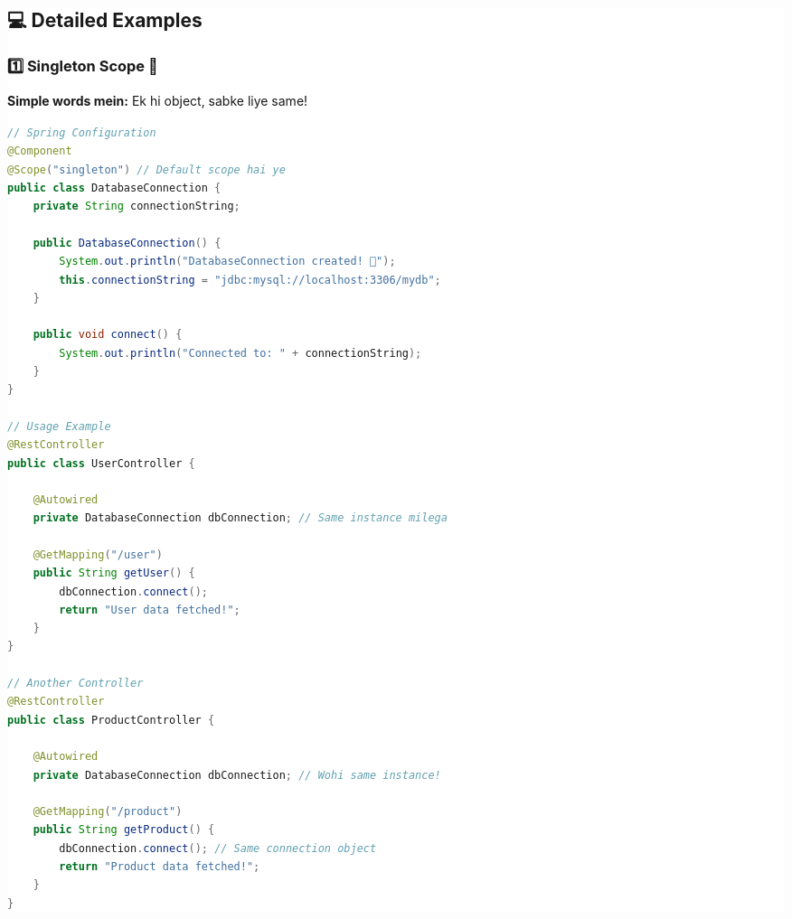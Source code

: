 
## 💻 Detailed Examples

### 1️⃣ Singleton Scope 🎯

**Simple words mein:** Ek hi object, sabke liye same!

```java
// Spring Configuration
@Component
@Scope("singleton") // Default scope hai ye
public class DatabaseConnection {
    private String connectionString;
    
    public DatabaseConnection() {
        System.out.println("DatabaseConnection created! 🎯");
        this.connectionString = "jdbc:mysql://localhost:3306/mydb";
    }
    
    public void connect() {
        System.out.println("Connected to: " + connectionString);
    }
}

// Usage Example
@RestController
public class UserController {
    
    @Autowired
    private DatabaseConnection dbConnection; // Same instance milega
    
    @GetMapping("/user")
    public String getUser() {
        dbConnection.connect();
        return "User data fetched!";
    }
}

// Another Controller
@RestController  
public class ProductController {
    
    @Autowired
    private DatabaseConnection dbConnection; // Wohi same instance!
    
    @GetMapping("/product")
    public String getProduct() {
        dbConnection.connect(); // Same connection object
        return "Product data fetched!";
    }
}
```
